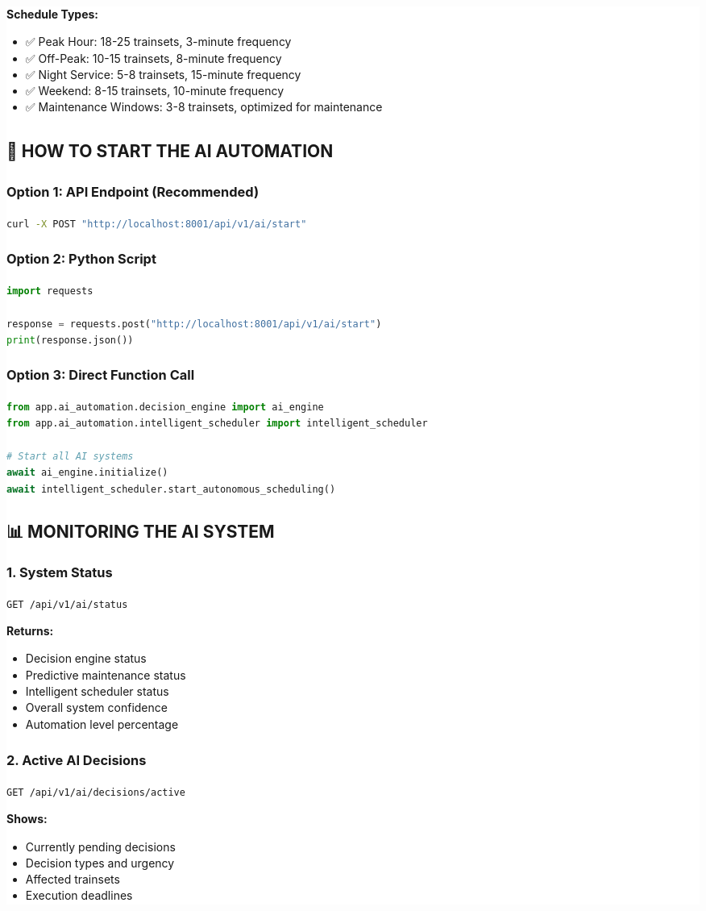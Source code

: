 **Schedule Types:**
- ✅ Peak Hour: 18-25 trainsets, 3-minute frequency
- ✅ Off-Peak: 10-15 trainsets, 8-minute frequency  
- ✅ Night Service: 5-8 trainsets, 15-minute frequency
- ✅ Weekend: 8-15 trainsets, 10-minute frequency
- ✅ Maintenance Windows: 3-8 trainsets, optimized for maintenance

## 🚀 HOW TO START THE AI AUTOMATION

### Option 1: API Endpoint (Recommended)
```bash
curl -X POST "http://localhost:8001/api/v1/ai/start"
```

### Option 2: Python Script
```python
import requests

response = requests.post("http://localhost:8001/api/v1/ai/start")
print(response.json())
```

### Option 3: Direct Function Call
```python
from app.ai_automation.decision_engine import ai_engine
from app.ai_automation.intelligent_scheduler import intelligent_scheduler

# Start all AI systems
await ai_engine.initialize()
await intelligent_scheduler.start_autonomous_scheduling()
```

## 📊 MONITORING THE AI SYSTEM

### 1. **System Status**
```bash
GET /api/v1/ai/status
```
**Returns:**
- Decision engine status
- Predictive maintenance status  
- Intelligent scheduler status
- Overall system confidence
- Automation level percentage

### 2. **Active AI Decisions**
```bash
GET /api/v1/ai/decisions/active
```
**Shows:**
- Currently pending decisions
- Decision types and urgency
- Affected trainsets
- Execution deadlines
